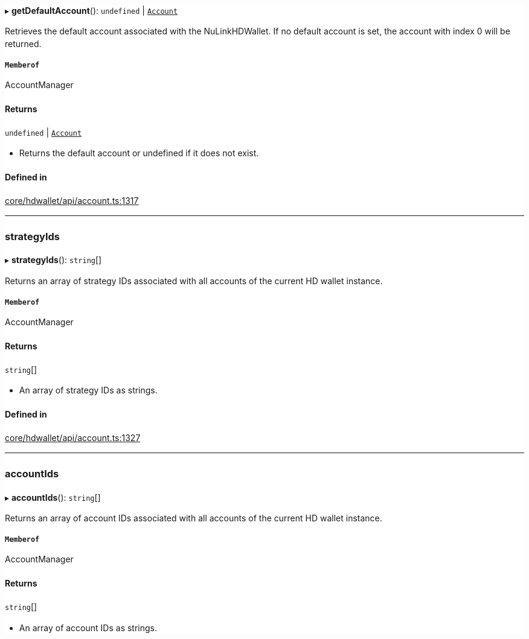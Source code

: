 ▸ **getDefaultAccount**(): `undefined` \| [`Account`](Account.md)

Retrieves the default account associated with the NuLinkHDWallet.
If no default account is set, the account with index 0 will be returned.

**`Memberof`**

AccountManager

#### Returns

`undefined` \| [`Account`](Account.md)

- Returns the default account or undefined if it does not exist.

#### Defined in

[core/hdwallet/api/account.ts:1317](https://github.com/NuLink-network/nulink-sdk/blob/9e77a59/src/core/hdwallet/api/account.ts#L1317)

___

### strategyIds

▸ **strategyIds**(): `string`[]

Returns an array of strategy IDs associated with all accounts of the current HD wallet instance.

**`Memberof`**

AccountManager

#### Returns

`string`[]

- An array of strategy IDs as strings.

#### Defined in

[core/hdwallet/api/account.ts:1327](https://github.com/NuLink-network/nulink-sdk/blob/9e77a59/src/core/hdwallet/api/account.ts#L1327)

___

### accountIds

▸ **accountIds**(): `string`[]

Returns an array of account IDs associated with all accounts of the current HD wallet instance.

**`Memberof`**

AccountManager

#### Returns

`string`[]

- An array of account IDs as strings.
